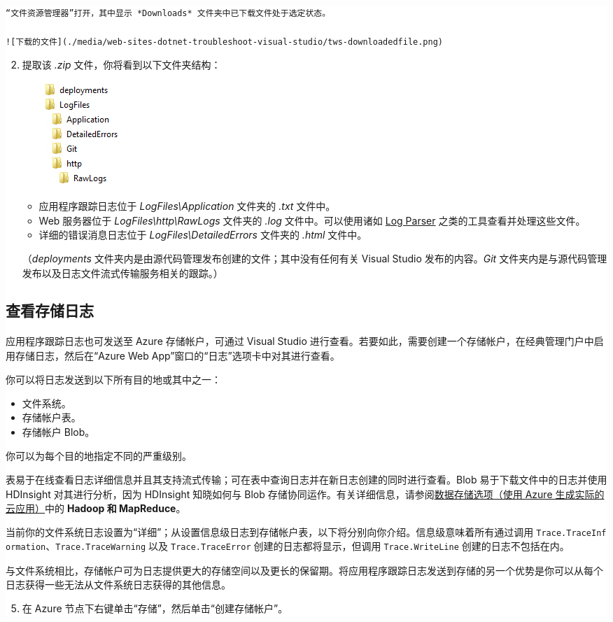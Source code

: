 	“文件资源管理器”打开，其中显示 *Downloads* 文件夹中已下载文件处于选定状态。

	![下载的文件](./media/web-sites-dotnet-troubleshoot-visual-studio/tws-downloadedfile.png)  

2. 提取该 *.zip* 文件，你将看到以下文件夹结构：

	![下载的文件](./media/web-sites-dotnet-troubleshoot-visual-studio/tws-logfilefolders.png)  

	* 应用程序跟踪日志位于 *LogFiles\\Application* 文件夹的 *.txt* 文件中。
	* Web 服务器位于 *LogFiles\\http\\RawLogs* 文件夹的 *.log* 文件中。可以使用诸如 [Log Parser](http://www.microsoft.com/download/details.aspx?displaylang=en&id=24659) 之类的工具查看并处理这些文件。
	* 详细的错误消息日志位于 *LogFiles\\DetailedErrors* 文件夹的 *.html* 文件中。

	（*deployments* 文件夹内是由源代码管理发布创建的文件；其中没有任何有关 Visual Studio 发布的内容。*Git* 文件夹内是与源代码管理发布以及日志文件流式传输服务相关的跟踪。）

## <a name="storagelogs"></a>查看存储日志

应用程序跟踪日志也可发送至 Azure 存储帐户，可通过 Visual Studio 进行查看。若要如此，需要创建一个存储帐户，在经典管理门户中启用存储日志，然后在“Azure Web App”窗口的“日志”选项卡中对其进行查看。

你可以将日志发送到以下所有目的地或其中之一：

* 文件系统。
* 存储帐户表。
* 存储帐户 Blob。

你可以为每个目的地指定不同的严重级别。

表易于在线查看日志详细信息并且其支持流式传输；可在表中查询日志并在新日志创建的同时进行查看。Blob 易于下载文件中的日志并使用 HDInsight 对其进行分析，因为 HDInsight 知晓如何与 Blob 存储协同运作。有关详细信息，请参阅[数据存储选项（使用 Azure 生成实际的云应用）](http://www.asp.net/aspnet/overview/developing-apps-with-windows-azure/building-real-world-cloud-apps-with-windows-azure/data-storage-options)中的 **Hadoop 和 MapReduce**。

当前你的文件系统日志设置为“详细”；从设置信息级日志到存储帐户表，以下将分别向你介绍。信息级意味着所有通过调用 `Trace.TraceInformation`、`Trace.TraceWarning` 以及 `Trace.TraceError` 创建的日志都将显示，但调用 `Trace.WriteLine` 创建的日志不包括在内。

与文件系统相比，存储帐户可为日志提供更大的存储空间以及更长的保留期。将应用程序跟踪日志发送到存储的另一个优势是你可以从每个日志获得一些无法从文件系统日志获得的其他信息。

5. 在 Azure 节点下右键单击“存储”，然后单击“创建存储帐户”。
